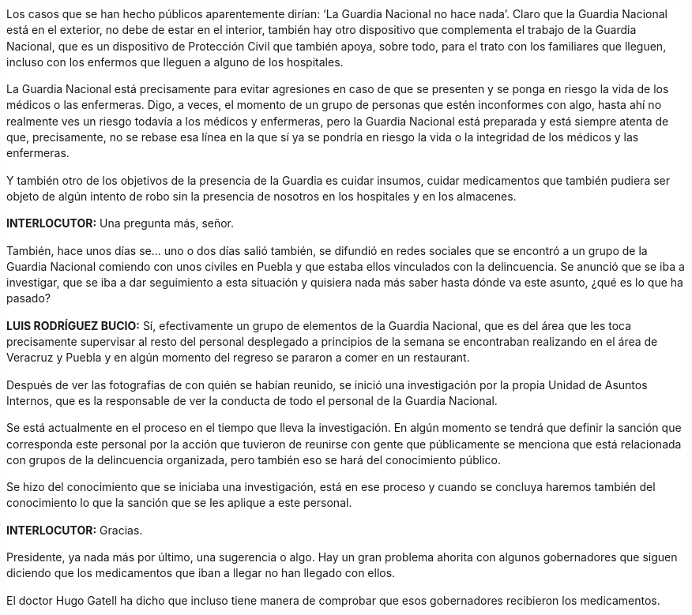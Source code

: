 Los casos que se han hecho públicos aparentemente dirían: ‘La Guardia Nacional
no hace nada’. Claro que la Guardia Nacional está en el exterior, no debe de
estar en el interior, también hay otro dispositivo que complementa el trabajo
de la Guardia Nacional, que es un dispositivo de Protección Civil que también
apoya, sobre todo, para el trato con los familiares que lleguen, incluso con
los enfermos que lleguen a alguno de los hospitales.

La Guardia Nacional está precisamente para evitar agresiones en caso de que se
presenten y se ponga en riesgo la vida de los médicos o las enfermeras. Digo,
a veces, el momento de un grupo de personas que estén inconformes con algo,
hasta ahí no realmente ves un riesgo todavía a los médicos y enfermeras, pero
la Guardia Nacional está preparada y está siempre atenta de que, precisamente,
no se rebase esa línea en la que sí ya se pondría en riesgo la vida o la
integridad de los médicos y las enfermeras.

Y también otro de los objetivos de la presencia de la Guardia es cuidar
insumos, cuidar medicamentos que también pudiera ser objeto de algún intento
de robo sin la presencia de nosotros en los hospitales y en los almacenes.

**INTERLOCUTOR:** Una pregunta más, señor.

También, hace unos días se… uno o dos días salió también, se difundió en redes
sociales que se encontró a un grupo de la Guardia Nacional comiendo con unos
civiles en Puebla y que estaba ellos vinculados con la delincuencia. Se
anunció que se iba a investigar, que se iba a dar seguimiento a esta situación
y quisiera nada más saber hasta dónde va este asunto, ¿qué es lo que ha
pasado?

**LUIS RODRÍGUEZ BUCIO:** Sí, efectivamente un grupo de elementos de la
Guardia Nacional, que es del área que les toca precisamente supervisar al
resto del personal desplegado a principios de la semana se encontraban
realizando en el área de Veracruz y Puebla y en algún momento del regreso se
pararon a comer en un restaurant.

Después de ver las fotografías de con quién se habían reunido, se inició una
investigación por la propia Unidad de Asuntos Internos, que es la responsable
de ver la conducta de todo el personal de la Guardia Nacional.

Se está actualmente en el proceso en el tiempo que lleva la investigación. En
algún momento se tendrá que definir la sanción que corresponda este personal
por la acción que tuvieron de reunirse con gente que públicamente se menciona
que está relacionada con grupos de la delincuencia organizada, pero también
eso se hará del conocimiento público.

Se hizo del conocimiento que se iniciaba una investigación, está en ese
proceso y cuando se concluya haremos también del conocimiento lo que la
sanción que se les aplique a este personal.

**INTERLOCUTOR:** Gracias.

Presidente, ya nada más por último, una sugerencia o algo. Hay un gran
problema ahorita con algunos gobernadores que siguen diciendo que los
medicamentos que iban a llegar no han llegado con ellos.

El doctor Hugo Gatell ha dicho que incluso tiene manera de comprobar que esos
gobernadores recibieron los medicamentos.
